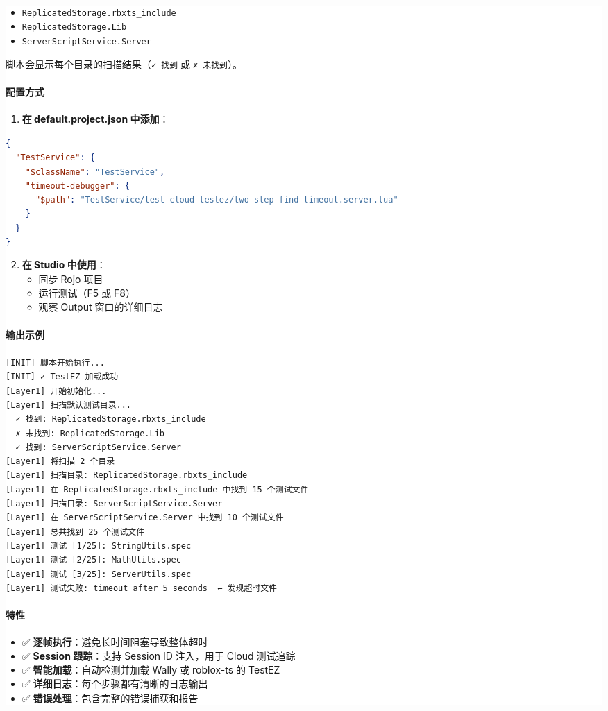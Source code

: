 - `ReplicatedStorage.rbxts_include`
- `ReplicatedStorage.Lib`
- `ServerScriptService.Server`

脚本会显示每个目录的扫描结果（`✓ 找到` 或 `✗ 未找到`）。

#### 配置方式

1. **在 default.project.json 中添加**：

```json
{
  "TestService": {
    "$className": "TestService",
    "timeout-debugger": {
      "$path": "TestService/test-cloud-testez/two-step-find-timeout.server.lua"
    }
  }
}
```

2. **在 Studio 中使用**：
   - 同步 Rojo 项目
   - 运行测试（F5 或 F8）
   - 观察 Output 窗口的详细日志

#### 输出示例

```
[INIT] 脚本开始执行...
[INIT] ✓ TestEZ 加载成功
[Layer1] 开始初始化...
[Layer1] 扫描默认测试目录...
  ✓ 找到: ReplicatedStorage.rbxts_include
  ✗ 未找到: ReplicatedStorage.Lib
  ✓ 找到: ServerScriptService.Server
[Layer1] 将扫描 2 个目录
[Layer1] 扫描目录: ReplicatedStorage.rbxts_include
[Layer1] 在 ReplicatedStorage.rbxts_include 中找到 15 个测试文件
[Layer1] 扫描目录: ServerScriptService.Server
[Layer1] 在 ServerScriptService.Server 中找到 10 个测试文件
[Layer1] 总共找到 25 个测试文件
[Layer1] 测试 [1/25]: StringUtils.spec
[Layer1] 测试 [2/25]: MathUtils.spec
[Layer1] 测试 [3/25]: ServerUtils.spec
[Layer1] 测试失败: timeout after 5 seconds  ← 发现超时文件
```

#### 特性

- ✅ **逐帧执行**：避免长时间阻塞导致整体超时
- ✅ **Session 跟踪**：支持 Session ID 注入，用于 Cloud 测试追踪
- ✅ **智能加载**：自动检测并加载 Wally 或 roblox-ts 的 TestEZ
- ✅ **详细日志**：每个步骤都有清晰的日志输出
- ✅ **错误处理**：包含完整的错误捕获和报告
